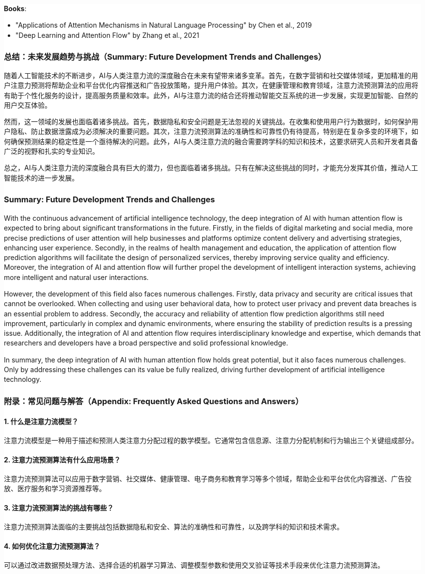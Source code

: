 **Books**:
- "Applications of Attention Mechanisms in Natural Language Processing" by Chen et al., 2019
- "Deep Learning and Attention Flow" by Zhang et al., 2021

### 总结：未来发展趋势与挑战（Summary: Future Development Trends and Challenges）

随着人工智能技术的不断进步，AI与人类注意力流的深度融合在未来有望带来诸多变革。首先，在数字营销和社交媒体领域，更加精准的用户注意力预测将帮助企业和平台优化内容推送和广告投放策略，提升用户体验。其次，在健康管理和教育领域，注意力流预测算法的应用将有助于个性化服务的设计，提高服务质量和效率。此外，AI与注意力流的结合还将推动智能交互系统的进一步发展，实现更加智能、自然的用户交互体验。

然而，这一领域的发展也面临着诸多挑战。首先，数据隐私和安全问题是无法忽视的关键挑战。在收集和使用用户行为数据时，如何保护用户隐私、防止数据泄露成为必须解决的重要问题。其次，注意力流预测算法的准确性和可靠性仍有待提高，特别是在复杂多变的环境下，如何确保预测结果的稳定性是一个亟待解决的问题。此外，AI与人类注意力流的融合需要跨学科的知识和技术，这要求研究人员和开发者具备广泛的视野和扎实的专业知识。

总之，AI与人类注意力流的深度融合具有巨大的潜力，但也面临着诸多挑战。只有在解决这些挑战的同时，才能充分发挥其价值，推动人工智能技术的进一步发展。

### Summary: Future Development Trends and Challenges

With the continuous advancement of artificial intelligence technology, the deep integration of AI with human attention flow is expected to bring about significant transformations in the future. Firstly, in the fields of digital marketing and social media, more precise predictions of user attention will help businesses and platforms optimize content delivery and advertising strategies, enhancing user experience. Secondly, in the realms of health management and education, the application of attention flow prediction algorithms will facilitate the design of personalized services, thereby improving service quality and efficiency. Moreover, the integration of AI and attention flow will further propel the development of intelligent interaction systems, achieving more intelligent and natural user interactions.

However, the development of this field also faces numerous challenges. Firstly, data privacy and security are critical issues that cannot be overlooked. When collecting and using user behavioral data, how to protect user privacy and prevent data breaches is an essential problem to address. Secondly, the accuracy and reliability of attention flow prediction algorithms still need improvement, particularly in complex and dynamic environments, where ensuring the stability of prediction results is a pressing issue. Additionally, the integration of AI and attention flow requires interdisciplinary knowledge and expertise, which demands that researchers and developers have a broad perspective and solid professional knowledge.

In summary, the deep integration of AI with human attention flow holds great potential, but it also faces numerous challenges. Only by addressing these challenges can its value be fully realized, driving further development of artificial intelligence technology.

### 附录：常见问题与解答（Appendix: Frequently Asked Questions and Answers）

#### 1. 什么是注意力流模型？
注意力流模型是一种用于描述和预测人类注意力分配过程的数学模型。它通常包含信息源、注意力分配机制和行为输出三个关键组成部分。

#### 2. 注意力流预测算法有什么应用场景？
注意力流预测算法可以应用于数字营销、社交媒体、健康管理、电子商务和教育学习等多个领域，帮助企业和平台优化内容推送、广告投放、医疗服务和学习资源推荐等。

#### 3. 注意力流预测算法的挑战有哪些？
注意力流预测算法面临的主要挑战包括数据隐私和安全、算法的准确性和可靠性，以及跨学科的知识和技术需求。

#### 4. 如何优化注意力流预测算法？
可以通过改进数据预处理方法、选择合适的机器学习算法、调整模型参数和使用交叉验证等技术手段来优化注意力流预测算法。

